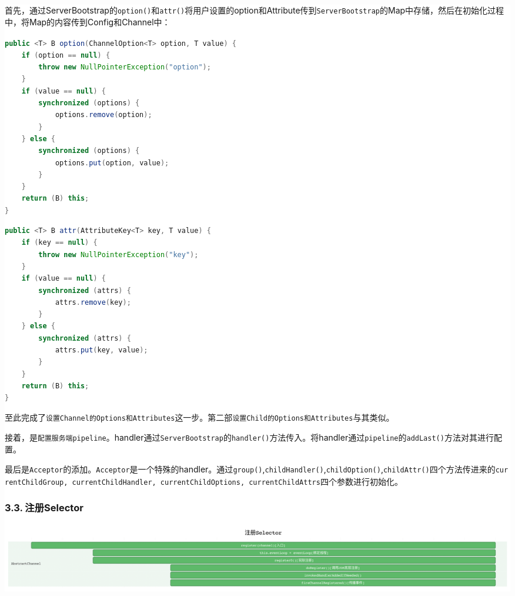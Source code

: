 首先，通过ServerBootstrap的`option()`和`attr()`将用户设置的option和Attribute传到`ServerBootstrap`的Map中存储，然后在初始化过程中，将Map的内容传到Config和Channel中：

```java
public <T> B option(ChannelOption<T> option, T value) {
    if (option == null) {
        throw new NullPointerException("option");
    }
    if (value == null) {
        synchronized (options) {
            options.remove(option);
        }
    } else {
        synchronized (options) {
            options.put(option, value);
        }
    }
    return (B) this;
}
```

```java
public <T> B attr(AttributeKey<T> key, T value) {
    if (key == null) {
        throw new NullPointerException("key");
    }
    if (value == null) {
        synchronized (attrs) {
            attrs.remove(key);
        }
    } else {
        synchronized (attrs) {
            attrs.put(key, value);
        }
    }
    return (B) this;
}
```

至此完成了`设置Channel的Options和Attributes`这一步。第二部`设置Child的Options和Attributes`与其类似。

接着，是`配置服务端pipeline`。handler通过`ServerBootstrap`的`handler()`方法传入。将handler通过`pipeline`的`addLast()`方法对其进行配置。

最后是`Acceptor`的添加。`Acceptor`是一个特殊的handler。通过`group()`,`childHandler()`,`childOption()`,`childAttr()`四个方法传进来的`currentChildGroup, currentChildHandler, currentChildOptions, currentChildAttrs`四个参数进行初始化。

### 3.3. 注册Selector

![](.gitbook/assets/3.png)
